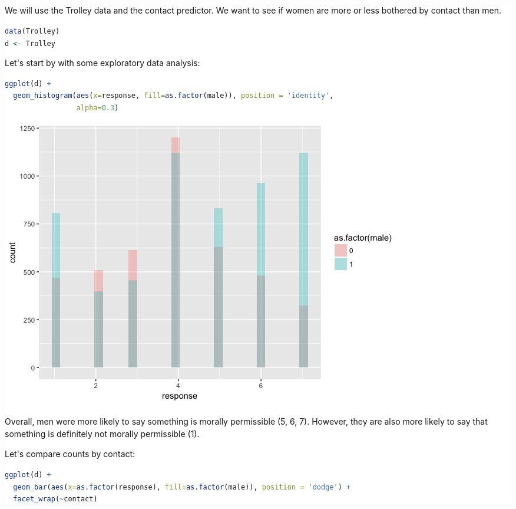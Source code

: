We will use the Trolley data and the contact predictor. We want to see if women are more or less bothered by contact than men.


```r
data(Trolley)
d <- Trolley
```

Let's start by with some exploratory data analysis:


```r
ggplot(d) +
  geom_histogram(aes(x=response, fill=as.factor(male)), position = 'identity',
                 alpha=0.3)
```

![](Chapter_11_Practice_files/figure-html/unnamed-chunk-53-1.png)

Overall, men were more likely to say something is morally permissible (5, 6, 7). However, they are also more likely to say that something is definitely not morally permissible (1). 

Let's compare counts by contact:

```r
ggplot(d) + 
  geom_bar(aes(x=as.factor(response), fill=as.factor(male)), position = 'dodge') +
  facet_wrap(~contact)
```
